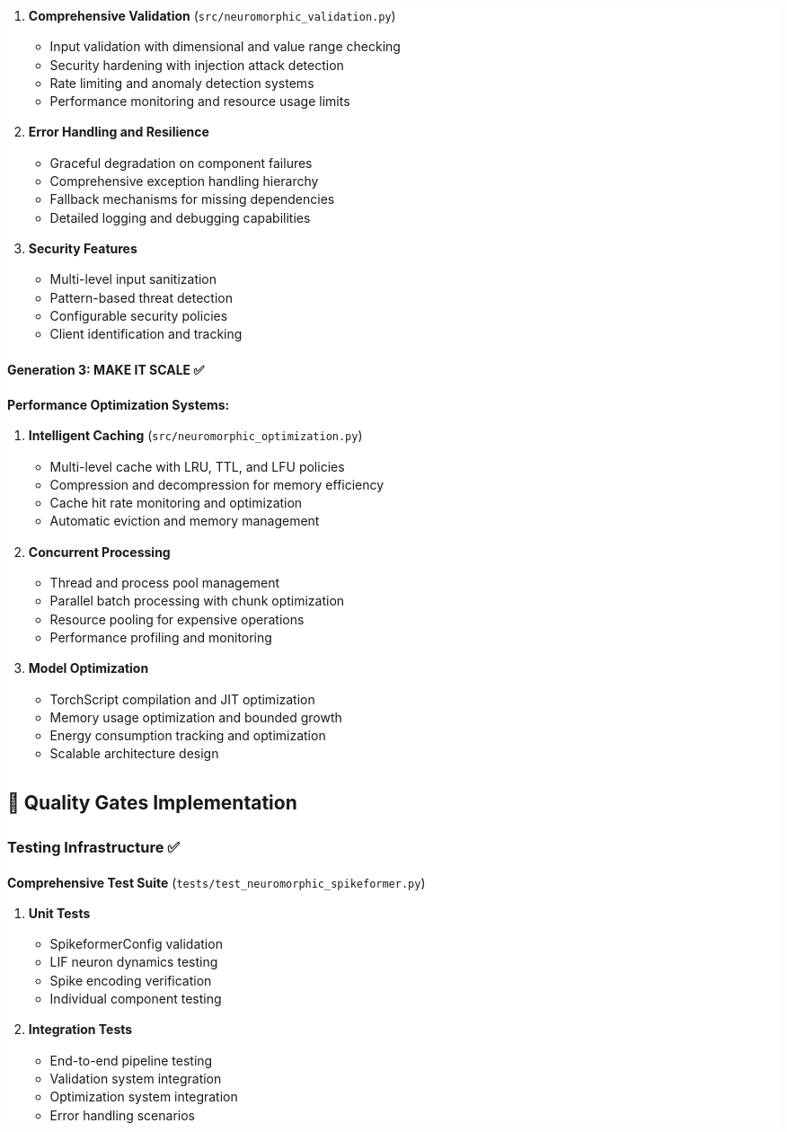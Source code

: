 1. **Comprehensive Validation** (`src/neuromorphic_validation.py`)
   - Input validation with dimensional and value range checking
   - Security hardening with injection attack detection
   - Rate limiting and anomaly detection systems
   - Performance monitoring and resource usage limits

2. **Error Handling and Resilience**
   - Graceful degradation on component failures
   - Comprehensive exception handling hierarchy
   - Fallback mechanisms for missing dependencies
   - Detailed logging and debugging capabilities

3. **Security Features**
   - Multi-level input sanitization
   - Pattern-based threat detection
   - Configurable security policies
   - Client identification and tracking

#### Generation 3: MAKE IT SCALE ✅
**Performance Optimization Systems:**

1. **Intelligent Caching** (`src/neuromorphic_optimization.py`)
   - Multi-level cache with LRU, TTL, and LFU policies
   - Compression and decompression for memory efficiency
   - Cache hit rate monitoring and optimization
   - Automatic eviction and memory management

2. **Concurrent Processing**
   - Thread and process pool management
   - Parallel batch processing with chunk optimization
   - Resource pooling for expensive operations
   - Performance profiling and monitoring

3. **Model Optimization**
   - TorchScript compilation and JIT optimization
   - Memory usage optimization and bounded growth
   - Energy consumption tracking and optimization
   - Scalable architecture design

## 🧪 Quality Gates Implementation

### Testing Infrastructure ✅
**Comprehensive Test Suite** (`tests/test_neuromorphic_spikeformer.py`)

1. **Unit Tests**
   - SpikeformerConfig validation
   - LIF neuron dynamics testing
   - Spike encoding verification
   - Individual component testing

2. **Integration Tests**
   - End-to-end pipeline testing
   - Validation system integration
   - Optimization system integration
   - Error handling scenarios
